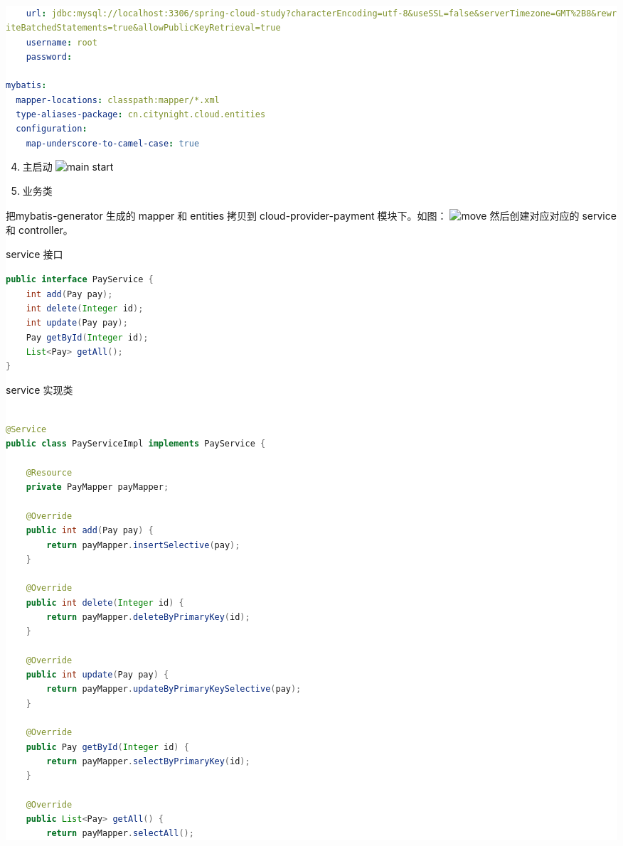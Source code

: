 ```yml
    url: jdbc:mysql://localhost:3306/spring-cloud-study?characterEncoding=utf-8&useSSL=false&serverTimezone=GMT%2B8&rewriteBatchedStatements=true&allowPublicKeyRetrieval=true
    username: root
    password:

mybatis:
  mapper-locations: classpath:mapper/*.xml
  type-aliases-package: cn.citynight.cloud.entities
  configuration:
    map-underscore-to-camel-case: true
```

4. 主启动
![main start](https://github.com/citynight/blog-image/assets/7713239/43fcaa31-9396-48f9-83cc-bb1603678e7e)

5. 业务类

把mybatis-generator 生成的 mapper 和 entities 拷贝到 cloud-provider-payment 模块下。如图：
![move](https://github.com/citynight/blog-image/assets/7713239/d5b48830-fa6c-44e4-b07a-9c1742477c56)
然后创建对应对应的 service 和 controller。

service 接口
```java
public interface PayService {
    int add(Pay pay);
    int delete(Integer id);
    int update(Pay pay);
    Pay getById(Integer id);
    List<Pay> getAll();
}

```

service 实现类
```java

@Service
public class PayServiceImpl implements PayService {

    @Resource
    private PayMapper payMapper;

    @Override
    public int add(Pay pay) {
        return payMapper.insertSelective(pay);
    }

    @Override
    public int delete(Integer id) {
        return payMapper.deleteByPrimaryKey(id);
    }

    @Override
    public int update(Pay pay) {
        return payMapper.updateByPrimaryKeySelective(pay);
    }

    @Override
    public Pay getById(Integer id) {
        return payMapper.selectByPrimaryKey(id);
    }

    @Override
    public List<Pay> getAll() {
        return payMapper.selectAll();
```